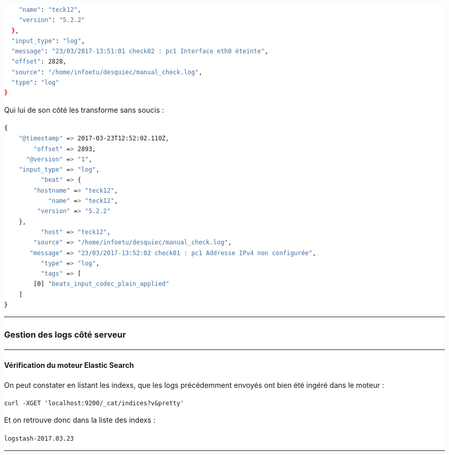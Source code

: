 ```bash
    "name": "teck12",
    "version": "5.2.2"
  },
  "input_type": "log",
  "message": "23/03/2017-13:51:01 check02 : pc1 Interface eth0 éteinte",
  "offset": 2828,
  "source": "/home/infoetu/desquiec/manual_check.log",
  "type": "log"
}
```

Qui lui de son côté les transforme sans soucis :

```bash
{
    "@timestamp" => 2017-03-23T12:52:02.110Z,
        "offset" => 2893,
      "@version" => "1",
    "input_type" => "log",
          "beat" => {
        "hostname" => "teck12",
            "name" => "teck12",
         "version" => "5.2.2"
    },
          "host" => "teck12",
        "source" => "/home/infoetu/desquiec/manual_check.log",
       "message" => "23/03/2017-13:52:02 check01 : pc1 Addresse IPv4 non configurée",
          "type" => "log",
          "tags" => [
        [0] "beats_input_codec_plain_applied"
    ]
}
```

***

### Gestion des logs côté serveur

***

#### Vérification du moteur Elastic Search

On peut constater en listant les indexs, que les logs précédemment envoyés ont bien été ingéré dans le moteur :

```
curl -XGET 'localhost:9200/_cat/indices?v&pretty'
```
Et on retrouve donc dans la liste des indexs :

```
logstash-2017.03.23
```

***


[1]: https://www.elastic.co/fr/
[3]: https://www.elastic.co/guide/en/elasticsearch/reference/current/_basic_concepts.html
[4]: https://image.noelshack.com/fichiers/2017/12/1490274016-1.png